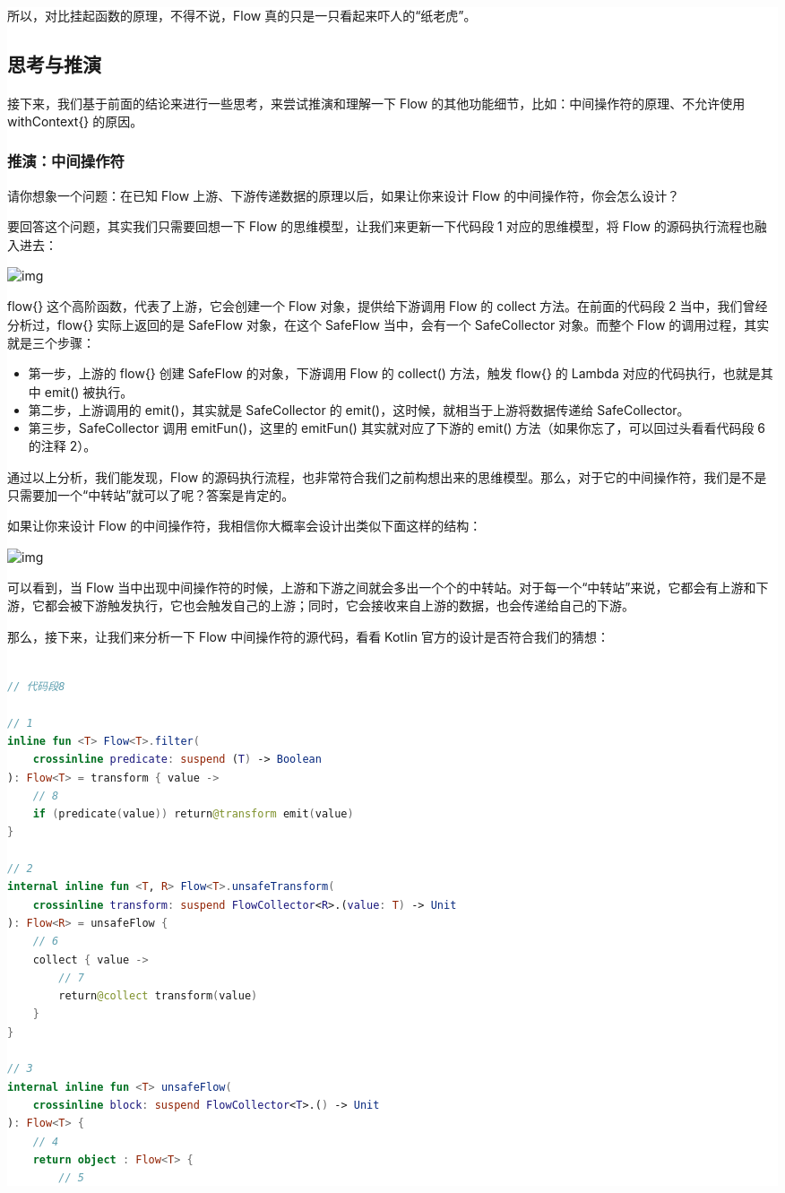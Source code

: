 <video src= "https://github.com/winstone-su/imageHosting/blob/main/course/kotlin/kotlin-programming-first-lesson/32_3%20%7C%20%E5%9B%BE%E8%A7%A3Flow%EF%BC%9A%E5%8E%9F%E6%9D%A5%E4%BD%A0%E6%98%AF%E5%8F%AA%E7%BA%B8%E8%80%81%E8%99%8E%EF%BC%9F%20-%20%20-%202023-01-30%2000-39-07.mp4?raw=true"></video>

所以，对比挂起函数的原理，不得不说，Flow 真的只是一只看起来吓人的“纸老虎”。

## 思考与推演

接下来，我们基于前面的结论来进行一些思考，来尝试推演和理解一下 Flow 的其他功能细节，比如：中间操作符的原理、不允许使用 withContext{} 的原因。

### 推演：中间操作符

请你想象一个问题：在已知 Flow 上游、下游传递数据的原理以后，如果让你来设计 Flow 的中间操作符，你会怎么设计？

要回答这个问题，其实我们只需要回想一下 Flow 的思维模型，让我们来更新一下代码段 1 对应的思维模型，将 Flow 的源码执行流程也融入进去：

![img](https://static001.geekbang.org/resource/image/98/ac/9828f4c4f874ddf4b7d1c45a5f5ab5ac.jpg?wh=2000x980)

flow{} 这个高阶函数，代表了上游，它会创建一个 Flow 对象，提供给下游调用 Flow 的 collect 方法。在前面的代码段 2 当中，我们曾经分析过，flow{} 实际上返回的是 SafeFlow 对象，在这个 SafeFlow 当中，会有一个 SafeCollector 对象。而整个 Flow 的调用过程，其实就是三个步骤：

* 第一步，上游的 flow{} 创建 SafeFlow 的对象，下游调用 Flow 的 collect() 方法，触发 flow{} 的 Lambda 对应的代码执行，也就是其中 emit() 被执行。
* 第二步，上游调用的 emit()，其实就是 SafeCollector 的 emit()，这时候，就相当于上游将数据传递给 SafeCollector。
* 第三步，SafeCollector 调用 emitFun()，这里的 emitFun() 其实就对应了下游的 emit() 方法（如果你忘了，可以回过头看看代码段 6 的注释 2）。

通过以上分析，我们能发现，Flow 的源码执行流程，也非常符合我们之前构想出来的思维模型。那么，对于它的中间操作符，我们是不是只需要加一个“中转站”就可以了呢？答案是肯定的。

如果让你来设计 Flow 的中间操作符，我相信你大概率会设计出类似下面这样的结构：

![img](https://static001.geekbang.org/resource/image/13/eb/13acf7e1dbffdc22226f59f432658deb.jpg?wh=2000x1125)

可以看到，当 Flow 当中出现中间操作符的时候，上游和下游之间就会多出一个个的中转站。对于每一个“中转站”来说，它都会有上游和下游，它都会被下游触发执行，它也会触发自己的上游；同时，它会接收来自上游的数据，也会传递给自己的下游。

那么，接下来，让我们来分析一下 Flow 中间操作符的源代码，看看 Kotlin 官方的设计是否符合我们的猜想：

```kotlin

// 代码段8

// 1
inline fun <T> Flow<T>.filter(
    crossinline predicate: suspend (T) -> Boolean
): Flow<T> = transform { value ->
    // 8
    if (predicate(value)) return@transform emit(value)
}

// 2
internal inline fun <T, R> Flow<T>.unsafeTransform(
    crossinline transform: suspend FlowCollector<R>.(value: T) -> Unit
): Flow<R> = unsafeFlow { 
    // 6
    collect { value ->
        // 7
        return@collect transform(value)
    }
}

// 3
internal inline fun <T> unsafeFlow(
    crossinline block: suspend FlowCollector<T>.() -> Unit
): Flow<T> {
    // 4
    return object : Flow<T> {
        // 5
```